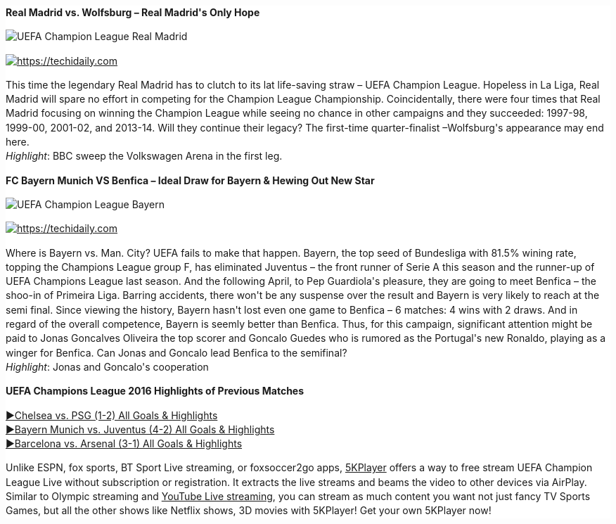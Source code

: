 **Real Madrid vs. Wolfsburg – Real Madrid's Only Hope**

![UEFA Champion League Real Madrid](https://www.5kplayer.com/airplay/img/5kp-uefa-zjy-004.jpg)


<a href="https://aligracehair.sjv.io/c/5597632/2135357/19272" target="_top" id="2135357">
  <img src="//a.impactradius-go.com/display-ad/19272-2135357" border="0" alt="https://techidaily.com" width="320" height="90"/>
</a>
<img height="0" width="0" src="https://aligracehair.sjv.io/i/5597632/2135357/19272" style="position:absolute;visibility:hidden;" border="0" />


This time the legendary Real Madrid has to clutch to its lat life-saving straw – UEFA Champion League. Hopeless in La Liga, Real Madrid will spare no effort in competing for the Champion League Championship. Coincidentally, there were four times that Real Madrid focusing on winning the Champion League while seeing no chance in other campaigns and they succeeded: 1997-98, 1999-00, 2001-02, and 2013-14\. Will they continue their legacy? The first-time quarter-finalist –Wolfsburg's appearance may end here.   
_Highlight_: BBC sweep the Volkswagen Arena in the first leg.

**FC Bayern Munich VS Benfica – Ideal Draw for Bayern & Hewing Out New Star**

![UEFA Champion League Bayern](https://www.5kplayer.com/airplay/img/5kp-uefa-zjy-005.jpg)


<a href="https://aligracehair.sjv.io/c/5597632/2135405/19272" target="_top" id="2135405">
  <img src="//a.impactradius-go.com/display-ad/19272-2135405" border="0" alt="https://techidaily.com" width="728" height="90"/>
</a>
<img height="0" width="0" src="https://aligracehair.sjv.io/i/5597632/2135405/19272" style="position:absolute;visibility:hidden;" border="0" />


Where is Bayern vs. Man. City? UEFA fails to make that happen. Bayern, the top seed of Bundesliga with 81.5% wining rate, topping the Champions League group F, has eliminated Juventus – the front runner of Serie A this season and the runner-up of UEFA Champions League last season. And the following April, to Pep Guardiola's pleasure, they are going to meet Benfica – the shoo-in of Primeira Liga. Barring accidents, there won't be any suspense over the result and Bayern is very likely to reach at the semi final. Since viewing the history, Bayern hasn't lost even one game to Benfica – 6 matches: 4 wins with 2 draws. And in regard of the overall competence, Bayern is seemly better than Benfica. Thus, for this campaign, significant attention might be paid to Jonas Goncalves Oliveira the top scorer and Goncalo Guedes who is rumored as the Portugal's new Ronaldo, playing as a winger for Benfica. Can Jonas and Goncalo lead Benfica to the semifinal?  
_Highlight_: Jonas and Goncalo's cooperation 

**UEFA Champions League 2016 Highlights of Previous Matches**

[▶Chelsea vs. PSG (1-2) All Goals & Highlights](https://www.youtube.com/watch?v=GXRL0aD6hbY)  
[▶Bayern Munich vs. Juventus (4-2) All Goals & Highlights](https://www.youtube.com/watch?v=gIKyBgJPwoM)  
[▶Barcelona vs. Arsenal (3-1) All Goals & Highlights](https://www.youtube.com/watch?v=J8yt9-VqTng) 

Unlike ESPN, fox sports, BT Sport Live streaming, or foxsoccer2go apps, [5KPlayer](https://tools.techidaily.com/5kplayer/products/) offers a way to free stream UEFA Champion League Live without subscription or registration. It extracts the live streams and beams the video to other devices via AirPlay. Similar to Olympic streaming and [YouTube Live streaming](https://tools.techidaily.com/5kplayer/airplay/), you can stream as much content you want not just fancy TV Sports Games, but all the other shows like Netflix shows, 3D movies with 5KPlayer! Get your own 5KPlayer now!
